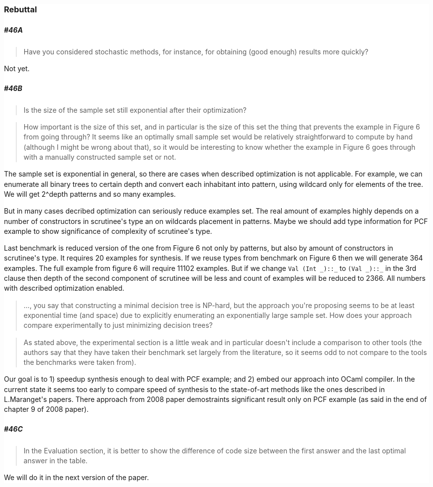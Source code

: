 ### Rebuttal

##### #46A

> Have you considered stochastic methods, for instance, for obtaining (good enough) results more quickly?

Not yet.

##### #46B

> Is the size of the sample set still exponential after their optimization?

> How important is the size of this set, and in particular is the size of this set the thing that prevents the example in Figure 6 from going through? It seems like an optimally small sample set would be relatively straightforward to compute by hand (although I might be wrong about that), so it would be interesting to know whether the example in Figure 6 goes through with a manually constructed sample set or not.

The sample set is exponential in general, so there are cases when described optimization is not applicable. For example, we can enumerate all binary trees to certain depth and convert each inhabitant into pattern, using wildcard only for elements of the tree. We will get 2^depth patterns and so many examples.

But in many cases decribed optimization can seriously reduce examples set. The real amount of examples highly depends on a number of constructors in scrutinee's type an on wildcards placement in patterns. Maybe we should add type information for PCF example to show significance of complexity of scrutinee's type.

Last benchmark is reduced version of the one from Figure 6 not only by patterns, but also by amount of constructors in scrutinee's type. It requires 20 examples for synthesis. If we reuse types from benchmark on Figure 6 then we will generate 364 examples. The full example from figure 6 will require 11102 examples. But if we change `Val (Int _)::_` to `(Val _)::_` in the 3rd clause then depth of the second component of scrutinee will be less and count of examples will be reduced to 2366. All numbers with described optimization enabled.

> ..., you say that constructing a minimal decision tree is NP-hard, but the approach you're proposing seems to be at least exponential time (and space) due to explicitly enumerating an exponentially large sample set. How does your approach compare experimentally to just minimizing decision trees?

> As stated above, the experimental section is a little weak and in particular doesn't include a comparison to other tools (the authors say that they have taken their benchmark set largely from the literature, so it seems odd to not compare to the tools the benchmarks were taken from).

Our goal is to 1) speedup synthesis enough to deal with PCF example; and 2) embed our approach into OCaml compiler. In the current state it seems too early to compare speed of synthesis to the state-of-art methods like the ones described in L.Maranget's papers. There approach from 2008 paper demostraints significant result only on PCF example (as said in the end of chapter 9 of 2008 paper).

##### #46C

> In the Evaluation section, it is better to show the difference of code size between the first answer and the last optimal answer in the table.

We will do it in the next version of the paper.
